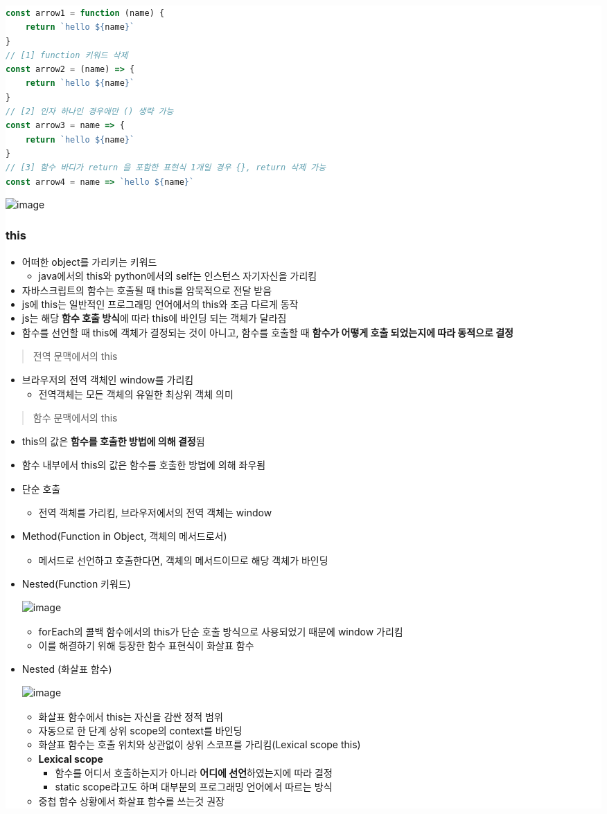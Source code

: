```javascript
const arrow1 = function (name) {
    return `hello ${name}`
}
// [1] function 키워드 삭제
const arrow2 = (name) => {
    return `hello ${name}`
}
// [2] 인자 하나인 경우에만 () 생략 가능
const arrow3 = name => {
    return `hello ${name}`
}
// [3] 함수 바디가 return 을 포함한 표현식 1개일 경우 {}, return 삭제 가능
const arrow4 = name => `hello ${name}`
```

![image](https://user-images.githubusercontent.com/122508528/232935574-8100abaf-81ec-4809-b49d-f30e3fcdb694.png)

### this

* 어떠한 object를 가리키는 키워드
  * java에서의 this와 python에서의 self는 인스턴스 자기자신을 가리킴
* 자바스크립트의 함수는 호출될 때 this를 암묵적으로 전달 받음
* js에 this는 일반적인 프로그래밍 언어에서의 this와 조금 다르게 동작
* js는 해당 **함수 호출 방식**에 따라 this에 바인딩 되는 객체가 달라짐
* 함수를 선언할 때 this에 객체가 결정되는 것이 아니고, 함수를 호출할 때 **함수가 어떻게 호출 되었는지에 따라 동적으로 결정**

> 전역 문맥에서의 this

* 브라우저의 전역 객체인 window를 가리킴
  * 전역객체는 모든 객체의 유일한 최상위 객체 의미

> 함수 문맥에서의 this

* this의 값은 **함수를 호출한 방법에 의해 결정**됨
* 함수 내부에서 this의 값은 함수를 호출한 방법에 의해 좌우됨

* 단순 호출
  * 전역 객체를 가리킴, 브라우저에서의 전역 객체는 window
* Method(Function in Object, 객체의 메서드로서)
  * 메서드로 선언하고 호출한다면, 객체의 메서드이므로 해당 객체가 바인딩
* Nested(Function 키워드)

  ![image](https://user-images.githubusercontent.com/122508528/232936368-1be3d131-042a-4544-984b-85f336487f61.png)

  * forEach의 콜백 함수에서의 this가 단순 호출 방식으로 사용되었기 때문에 window 가리킴
  * 이를 해결하기 위해 등장한 함수 표현식이 화살표 함수
* Nested (화살표 함수)

  ![image](https://user-images.githubusercontent.com/122508528/232936520-6daa2845-70b3-4643-ad21-9bd082f99c0c.png)

  * 화살표 함수에서 this는 자신을 감싼 정적 범위
  * 자동으로 한 단계 상위 scope의 context를 바인딩
  * 화살표 함수는 호출 위치와 상관없이 상위 스코프를 가리킴(Lexical scope this)
  * **Lexical scope**
    * 함수를 어디서 호출하는지가 아니라 **어디에 선언**하였는지에 따라 결정
    * static scope라고도 하며 대부분의 프로그래밍 언어에서 따르는 방식
  * 중첩 함수 상황에서 화살표 함수를 쓰는것 권장
